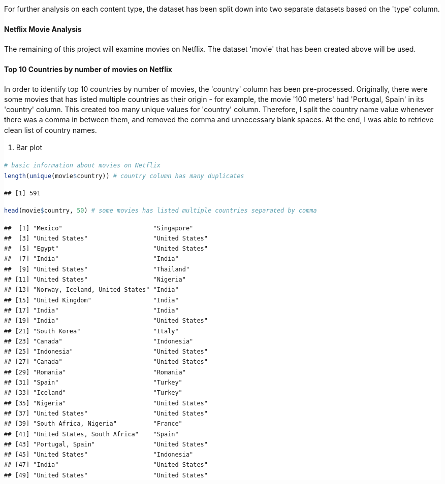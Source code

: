 For further analysis on each content type, the dataset has been split down into two separate datasets based on the 'type' column.


#### Netflix Movie Analysis

The remaining of this project will examine movies on Netflix. The dataset 'movie' that has been created above will be used.


#### Top 10 Countries by number of movies on Netflix

In order to identify top 10 countries by number of movies, the 'country' column has been pre-processed. Originally, there were some movies that has listed multiple countries as their origin - for example, the movie '100 meters' had 'Portugal, Spain' in its 'country' column. This created too many unique values for 'country' column. Therefore, I split the country name value whenever there was a comma in between them, and removed the comma and unnecessary blank spaces. At the end, I was able to retrieve clean list of country names.

1) Bar plot

```r
# basic information about movies on Netflix
length(unique(movie$country)) # country column has many duplicates
```

```
## [1] 591
```

```r
head(movie$country, 50) # some movies has listed multiple countries separated by comma
```

```
##  [1] "Mexico"                         "Singapore"                     
##  [3] "United States"                  "United States"                 
##  [5] "Egypt"                          "United States"                 
##  [7] "India"                          "India"                         
##  [9] "United States"                  "Thailand"                      
## [11] "United States"                  "Nigeria"                       
## [13] "Norway, Iceland, United States" "India"                         
## [15] "United Kingdom"                 "India"                         
## [17] "India"                          "India"                         
## [19] "India"                          "United States"                 
## [21] "South Korea"                    "Italy"                         
## [23] "Canada"                         "Indonesia"                     
## [25] "Indonesia"                      "United States"                 
## [27] "Canada"                         "United States"                 
## [29] "Romania"                        "Romania"                       
## [31] "Spain"                          "Turkey"                        
## [33] "Iceland"                        "Turkey"                        
## [35] "Nigeria"                        "United States"                 
## [37] "United States"                  "United States"                 
## [39] "South Africa, Nigeria"          "France"                        
## [41] "United States, South Africa"    "Spain"                         
## [43] "Portugal, Spain"                "United States"                 
## [45] "United States"                  "Indonesia"                     
## [47] "India"                          "United States"                 
## [49] "United States"                  "United States"
```
